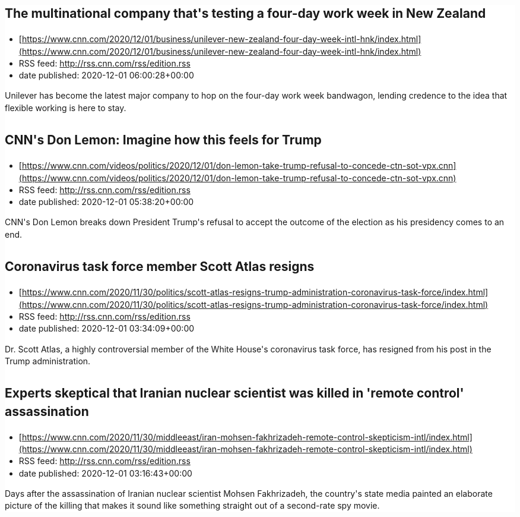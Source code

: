 ## The multinational company that's testing a four-day work week in New Zealand
 - [https://www.cnn.com/2020/12/01/business/unilever-new-zealand-four-day-week-intl-hnk/index.html](https://www.cnn.com/2020/12/01/business/unilever-new-zealand-four-day-week-intl-hnk/index.html)
 - RSS feed: http://rss.cnn.com/rss/edition.rss
 - date published: 2020-12-01 06:00:28+00:00

Unilever has become the latest major company to hop on the four-day work week bandwagon, lending credence to the idea that flexible working is here to stay.

## CNN's Don Lemon: Imagine how this feels for Trump
 - [https://www.cnn.com/videos/politics/2020/12/01/don-lemon-take-trump-refusal-to-concede-ctn-sot-vpx.cnn](https://www.cnn.com/videos/politics/2020/12/01/don-lemon-take-trump-refusal-to-concede-ctn-sot-vpx.cnn)
 - RSS feed: http://rss.cnn.com/rss/edition.rss
 - date published: 2020-12-01 05:38:20+00:00

CNN's Don Lemon breaks down President Trump's refusal to accept the outcome of the election as his presidency comes to an end.

## Coronavirus task force member Scott Atlas resigns
 - [https://www.cnn.com/2020/11/30/politics/scott-atlas-resigns-trump-administration-coronavirus-task-force/index.html](https://www.cnn.com/2020/11/30/politics/scott-atlas-resigns-trump-administration-coronavirus-task-force/index.html)
 - RSS feed: http://rss.cnn.com/rss/edition.rss
 - date published: 2020-12-01 03:34:09+00:00

Dr. Scott Atlas, a highly controversial member of the White House's coronavirus task force, has resigned from his post in the Trump administration.

## Experts skeptical that Iranian nuclear scientist was killed in 'remote control' assassination
 - [https://www.cnn.com/2020/11/30/middleeast/iran-mohsen-fakhrizadeh-remote-control-skepticism-intl/index.html](https://www.cnn.com/2020/11/30/middleeast/iran-mohsen-fakhrizadeh-remote-control-skepticism-intl/index.html)
 - RSS feed: http://rss.cnn.com/rss/edition.rss
 - date published: 2020-12-01 03:16:43+00:00

Days after the assassination of Iranian nuclear scientist Mohsen Fakhrizadeh, the country's state media painted an elaborate picture of the killing that makes it sound like something straight out of a second-rate spy movie.

